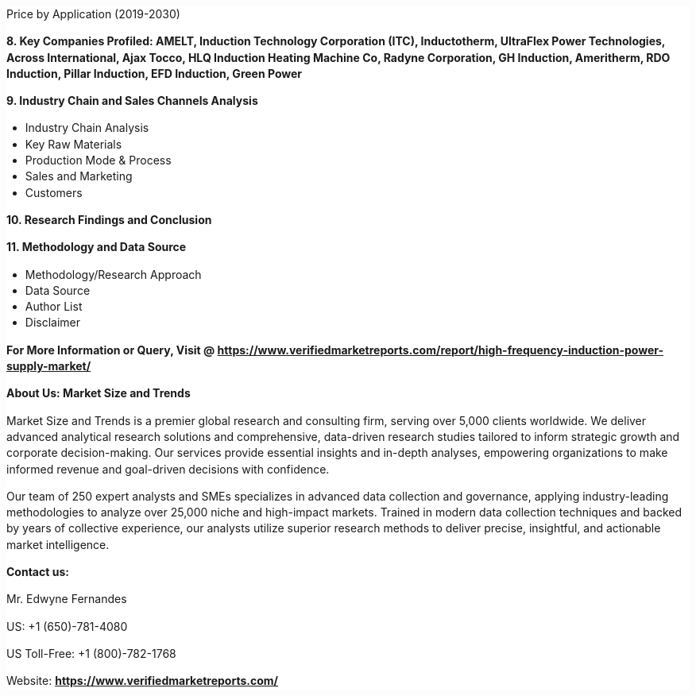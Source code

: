 Price by Application (2019-2030)</li></ul><p><strong>8. Key Companies Profiled: AMELT, Induction Technology Corporation (ITC), Inductotherm, UltraFlex Power Technologies, Across International, Ajax Tocco, HLQ Induction Heating Machine Co, Radyne Corporation, GH Induction, Ameritherm, RDO Induction, Pillar Induction, EFD Induction, Green Power</strong></p><p><strong>9. Industry Chain and Sales Channels Analysis</strong></p><ul><li>Industry Chain Analysis</li><li>Key Raw Materials</li><li>Production Mode &amp; Process</li><li>Sales and Marketing</li><li>Customers</li></ul><p><strong>10. Research Findings and Conclusion</strong></p><p><strong>11. Methodology and Data Source</strong></p><ul><li>Methodology/Research Approach</li><li>Data Source</li><li>Author List</li><li>Disclaimer</li></ul></p><p><strong>For More Information or Query, Visit @ <a href="https://www.verifiedmarketreports.com/report/high-frequency-induction-power-supply-market/">https://www.verifiedmarketreports.com/report/high-frequency-induction-power-supply-market/</a></strong></p><p><strong>About Us: Market Size and Trends</strong></p><p>Market Size and Trends is a premier global research and consulting firm, serving over 5,000 clients worldwide. We deliver advanced analytical research solutions and comprehensive, data-driven research studies tailored to inform strategic growth and corporate decision-making. Our services provide essential insights and in-depth analyses, empowering organizations to make informed revenue and goal-driven decisions with confidence.</p><p>Our team of 250 expert analysts and SMEs specializes in advanced data collection and governance, applying industry-leading methodologies to analyze over 25,000 niche and high-impact markets. Trained in modern data collection techniques and backed by years of collective experience, our analysts utilize superior research methods to deliver precise, insightful, and actionable market intelligence.</p><p><strong>Contact us:</strong></p><p>Mr. Edwyne Fernandes</p><p>US: +1 (650)-781-4080</p><p>US Toll-Free: +1 (800)-782-1768</p><p>Website: <strong><a href="https://www.verifiedmarketreports.com/">https://www.verifiedmarketreports.com/</a></strong></p>
